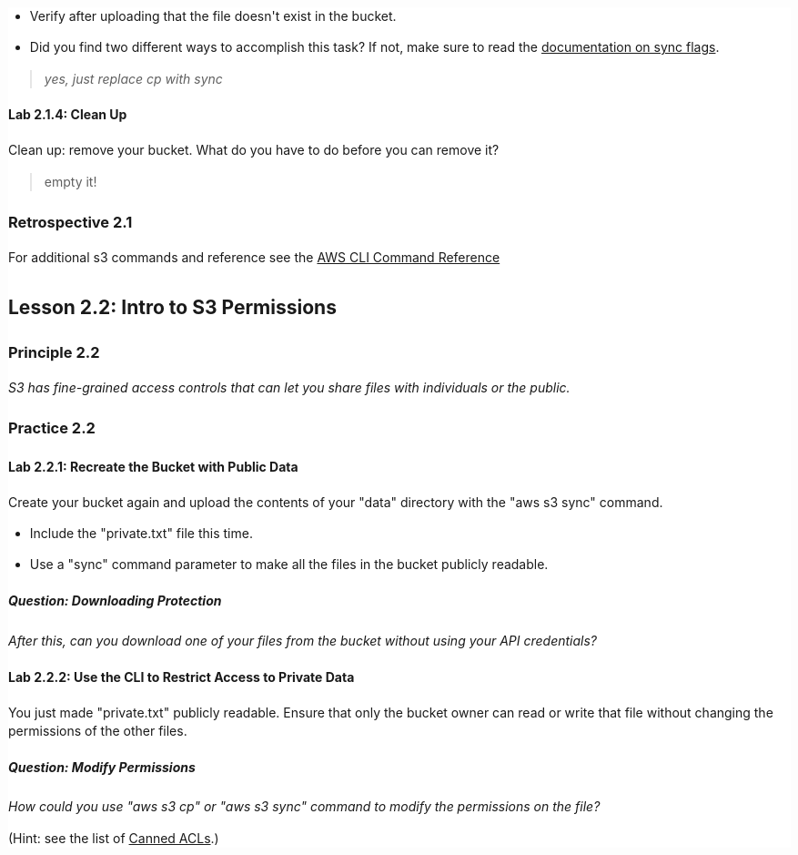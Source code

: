 - Verify after uploading that the file doesn't exist in the bucket.

- Did you find two different ways to accomplish this task? If not, make sure to
  read the [documentation on sync flags](https://docs.aws.amazon.com/cli/latest/reference/s3/sync.html).

>*yes, just replace cp with sync*

#### Lab 2.1.4: Clean Up

Clean up: remove your bucket. What do you have to do before you can
remove it?
>empty it!

### Retrospective 2.1

For additional s3 commands and reference see the
[AWS CLI Command Reference](https://docs.aws.amazon.com/cli/latest/reference/s3/)

## Lesson 2.2: Intro to S3 Permissions

### Principle 2.2

*S3 has fine-grained access controls that can let you share files with
individuals or the public.*

### Practice 2.2

#### Lab 2.2.1: Recreate the Bucket with Public Data

Create your bucket again and upload the contents of your "data"
directory with the "aws s3 sync" command.

- Include the "private.txt" file this time.

- Use a "sync" command parameter to make all the files in the bucket
  publicly readable.

##### Question: Downloading Protection

_After this, can you download one of your files from the bucket without using
your API credentials?_

#### Lab 2.2.2: Use the CLI to Restrict Access to Private Data

You just made "private.txt" publicly readable. Ensure that only the
bucket owner can read or write that file without changing the
permissions of the other files.

##### Question: Modify Permissions

_How could you use "aws s3 cp" or "aws s3 sync" command to modify the
permissions on the file?_

(Hint: see the list of [Canned ACLs](https://docs.aws.amazon.com/AmazonS3/latest/dev/acl-overview.html#canned-acl).)
